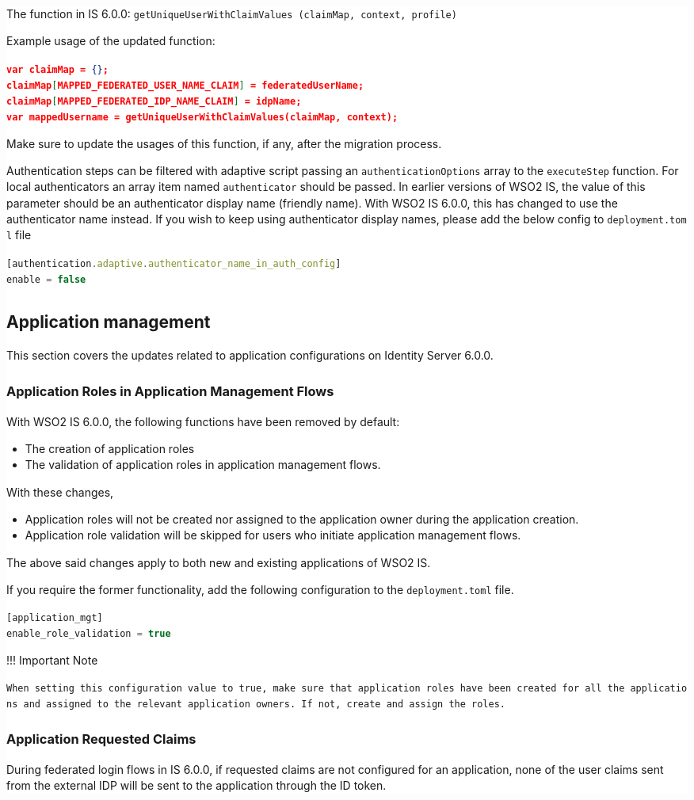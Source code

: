 The function in IS 6.0.0: ``` getUniqueUserWithClaimValues (claimMap, context, profile) ```

Example usage of the updated function:

``` json
var claimMap = {};
claimMap[MAPPED_FEDERATED_USER_NAME_CLAIM] = federatedUserName;
claimMap[MAPPED_FEDERATED_IDP_NAME_CLAIM] = idpName;
var mappedUsername = getUniqueUserWithClaimValues(claimMap, context);
```

Make sure to update the usages of this function, if any, after the migration process.

Authentication steps can be filtered with adaptive script passing an ```authenticationOptions``` array to the ```executeStep``` function. For local authenticators an array item named ```authenticator``` should be passed. In earlier versions of WSO2 IS, the value of this parameter should be an authenticator display name (friendly name). With WSO2 IS 6.0.0, this has changed to use the authenticator name instead. If you wish to keep using authenticator display names, please add the below config to ```deployment.toml``` file

```js
[authentication.adaptive.authenticator_name_in_auth_config]
enable = false
```

## Application management
This section covers the updates related to application configurations on Identity Server 6.0.0.

### Application Roles in Application Management Flows

With WSO2 IS 6.0.0, the following functions have been removed by default:
- The creation of application roles
- The validation of application roles in application management flows.

With these changes,
- Application roles will not be created nor assigned to the application owner during the application creation.
- Application role validation will be skipped for users who initiate application management flows.

The above said changes apply to both new and existing applications of WSO2 IS.

If you require the former functionality, add the following configuration to the ```deployment.toml``` file.

``` js
[application_mgt]
enable_role_validation = true
```

!!! Important Note

    When setting this configuration value to true, make sure that application roles have been created for all the applications and assigned to the relevant application owners. If not, create and assign the roles.

### Application Requested Claims
During federated login flows in IS 6.0.0, if requested claims are not configured for an application, none of the user claims sent from the external IDP will be sent to the application through the ID token.
